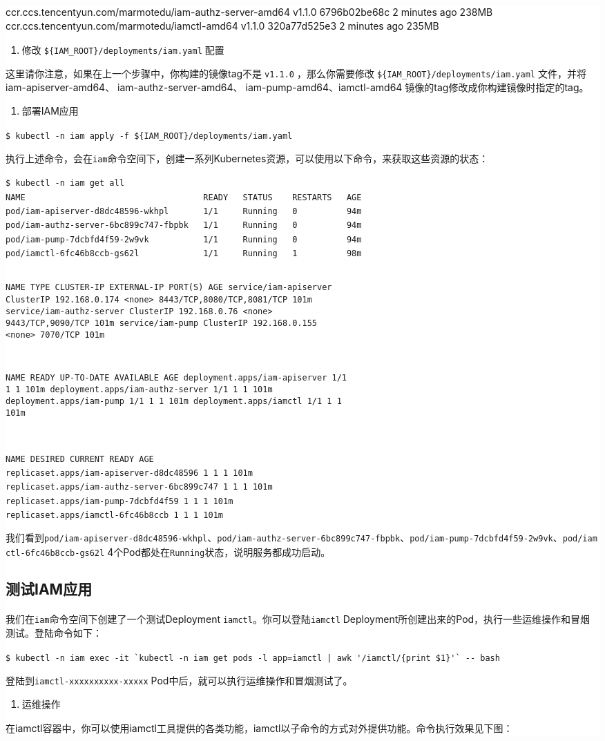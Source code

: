 ccr.ccs.tencentyun.com/marmotedu/iam-authz-server-amd64   v1.1.0   6796b02be68c        2 minutes ago       238MB
ccr.ccs.tencentyun.com/marmotedu/iamctl-amd64             v1.1.0   320a77d525e3        2 minutes ago       235MB
</code></pre>
<ol>
<li>修改 <code>${IAM_ROOT}/deployments/iam.yaml</code> 配置</li>
</ol>
<p>这里请你注意，如果在上一个步骤中，你构建的镜像tag不是 <code>v1.1.0</code> ，那么你需要修改 <code>${IAM_ROOT}/deployments/iam.yaml</code> 文件，并将iam-apiserver-amd64、 iam-authz-server-amd64、 iam-pump-amd64、iamctl-amd64 镜像的tag修改成你构建镜像时指定的tag。</p>
<ol>
<li>部署IAM应用</li>
</ol>
<pre><code class="language-bash">$ kubectl -n iam apply -f ${IAM_ROOT}/deployments/iam.yaml
</code></pre>
<p>执行上述命令，会在<code>iam</code>命令空间下，创建一系列Kubernetes资源，可以使用以下命令，来获取这些资源的状态：</p>
<pre><code class="language-bash">$ kubectl -n iam get all
NAME                                    READY   STATUS    RESTARTS   AGE
pod/iam-apiserver-d8dc48596-wkhpl       1/1     Running   0          94m
pod/iam-authz-server-6bc899c747-fbpbk   1/1     Running   0          94m
pod/iam-pump-7dcbfd4f59-2w9vk           1/1     Running   0          94m
pod/iamctl-6fc46b8ccb-gs62l             1/1     Running   1          98m

NAME                       TYPE        CLUSTER-IP      EXTERNAL-IP   PORT(S)                      AGE
service/iam-apiserver      ClusterIP   192.168.0.174   &lt;none&gt;        8443/TCP,8080/TCP,8081/TCP   101m
service/iam-authz-server   ClusterIP   192.168.0.76    &lt;none&gt;        9443/TCP,9090/TCP            101m
service/iam-pump           ClusterIP   192.168.0.155   &lt;none&gt;        7070/TCP                     101m

NAME                               READY   UP-TO-DATE   AVAILABLE   AGE
deployment.apps/iam-apiserver      1/1     1            1           101m
deployment.apps/iam-authz-server   1/1     1            1           101m
deployment.apps/iam-pump           1/1     1            1           101m
deployment.apps/iamctl             1/1     1            1           101m

NAME                                          DESIRED   CURRENT   READY   AGE
replicaset.apps/iam-apiserver-d8dc48596       1         1         1       101m
replicaset.apps/iam-authz-server-6bc899c747   1         1         1       101m
replicaset.apps/iam-pump-7dcbfd4f59           1         1         1       101m
replicaset.apps/iamctl-6fc46b8ccb             1         1         1       101m
</code></pre>
<p>我们看到<code>pod/iam-apiserver-d8dc48596-wkhpl</code>、<code>pod/iam-authz-server-6bc899c747-fbpbk</code>、<code>pod/iam-pump-7dcbfd4f59-2w9vk</code>、<code>pod/iamctl-6fc46b8ccb-gs62l</code> 4个Pod都处在<code>Running</code>状态，说明服务都成功启动。</p>
<h2 id="测试iam应用">测试IAM应用</h2>
<p>我们在<code>iam</code>命令空间下创建了一个测试Deployment <code>iamctl</code>。你可以登陆<code>iamctl</code> Deployment所创建出来的Pod，执行一些运维操作和冒烟测试。登陆命令如下：</p>
<pre><code class="language-bash">$ kubectl -n iam exec -it `kubectl -n iam get pods -l app=iamctl | awk '/iamctl/{print $1}'` -- bash
</code></pre>
<p>登陆到<code>iamctl-xxxxxxxxxx-xxxxx</code> Pod中后，就可以执行运维操作和冒烟测试了。</p>
<ol>
<li>运维操作</li>
</ol>
<p>在iamctl容器中，你可以使用iamctl工具提供的各类功能，iamctl以子命令的方式对外提供功能。命令执行效果见下图：</p>